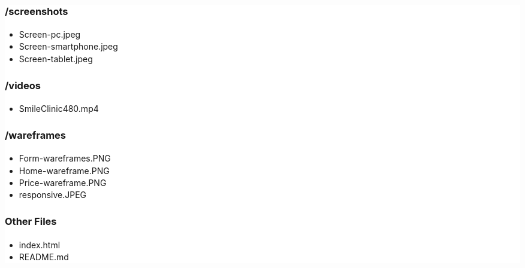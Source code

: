 ### /screenshots
- Screen-pc.jpeg
- Screen-smartphone.jpeg
- Screen-tablet.jpeg

### /videos
- SmileClinic480.mp4

### /wareframes
- Form-wareframes.PNG
- Home-wareframe.PNG
- Price-wareframe.PNG
- responsive.JPEG

### Other Files
- index.html
- README.md
